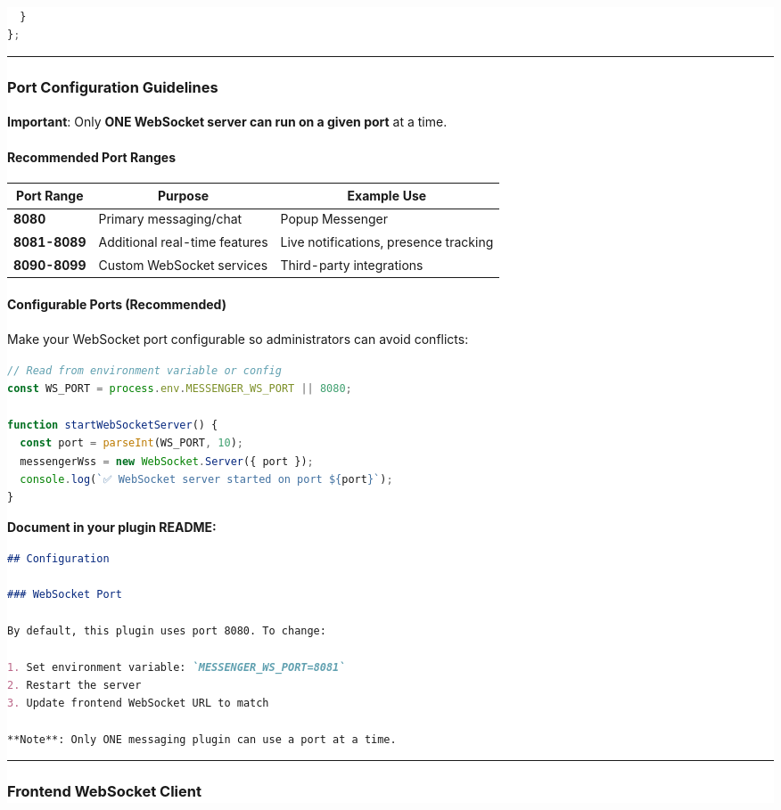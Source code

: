 ```javascript
  }
};
```

---

### Port Configuration Guidelines

**Important**: Only **ONE WebSocket server can run on a given port** at a time.

#### Recommended Port Ranges

| Port Range | Purpose | Example Use |
|------------|---------|-------------|
| **8080** | Primary messaging/chat | Popup Messenger |
| **8081-8089** | Additional real-time features | Live notifications, presence tracking |
| **8090-8099** | Custom WebSocket services | Third-party integrations |

#### Configurable Ports (Recommended)

Make your WebSocket port configurable so administrators can avoid conflicts:

```javascript
// Read from environment variable or config
const WS_PORT = process.env.MESSENGER_WS_PORT || 8080;

function startWebSocketServer() {
  const port = parseInt(WS_PORT, 10);
  messengerWss = new WebSocket.Server({ port });
  console.log(`✅ WebSocket server started on port ${port}`);
}
```

**Document in your plugin README:**

```markdown
## Configuration

### WebSocket Port

By default, this plugin uses port 8080. To change:

1. Set environment variable: `MESSENGER_WS_PORT=8081`
2. Restart the server
3. Update frontend WebSocket URL to match

**Note**: Only ONE messaging plugin can use a port at a time.
```

---

### Frontend WebSocket Client

